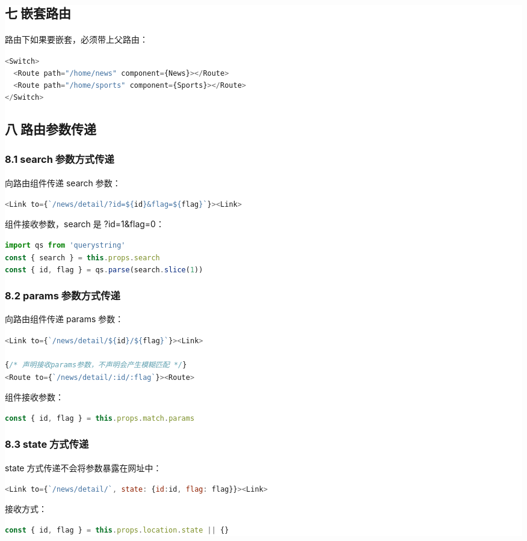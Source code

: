 ## 七 嵌套路由

路由下如果要嵌套，必须带上父路由：

```js
<Switch>
  <Route path="/home/news" component={News}></Route>
  <Route path="/home/sports" component={Sports}></Route>
</Switch>
```

## 八 路由参数传递

### 8.1 search 参数方式传递

向路由组件传递 search 参数：

```js
<Link to={`/news/detail/?id=${id}&flag=${flag}`}><Link>
```

组件接收参数，search 是 ?id=1&flag=0：

```js
import qs from 'querystring'
const { search } = this.props.search
const { id, flag } = qs.parse(search.slice(1))
```

### 8.2 params 参数方式传递

向路由组件传递 params 参数：

```js
<Link to={`/news/detail/${id}/${flag}`}><Link>

{/* 声明接收params参数，不声明会产生模糊匹配 */}
<Route to={`/news/detail/:id/:flag`}><Route>
```

组件接收参数：

```js
const { id, flag } = this.props.match.params
```

### 8.3 state 方式传递

state 方式传递不会将参数暴露在网址中：

```js
<Link to={`/news/detail/`, state: {id:id, flag: flag}}><Link>
```

接收方式：

```js
const { id, flag } = this.props.location.state || {}
```
